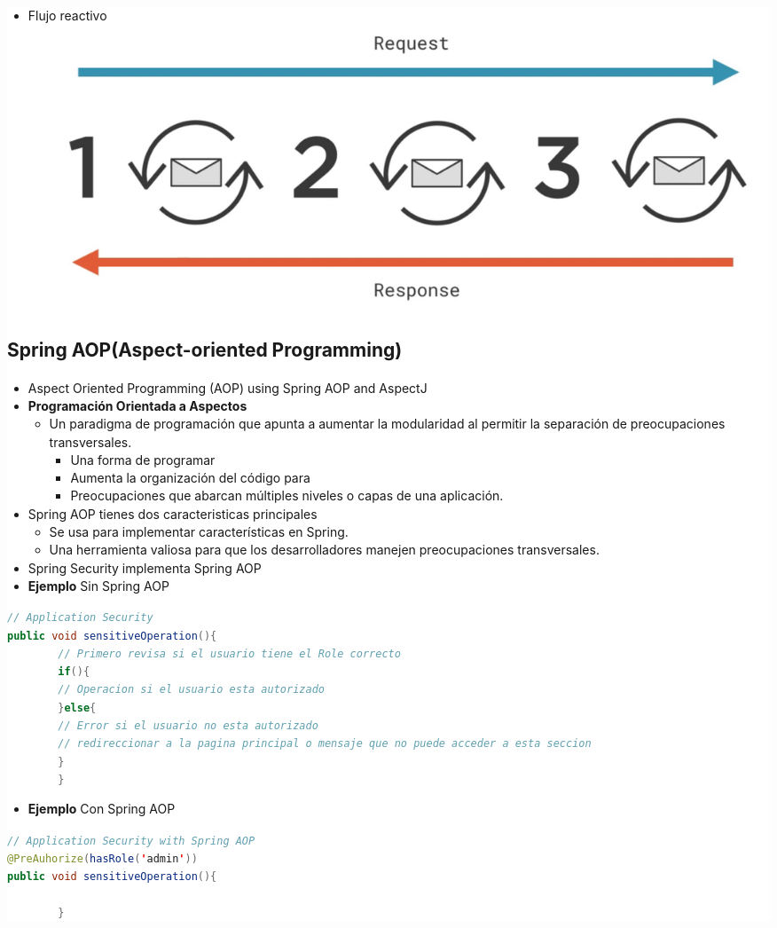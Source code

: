 - Flujo reactivo
  ![reactivo](images/image10.png)

## Spring AOP(Aspect-oriented Programming)

- Aspect Oriented Programming (AOP) using Spring AOP and AspectJ
- **Programación Orientada a Aspectos**
    - Un paradigma de programación que apunta a aumentar la modularidad al permitir la separación de preocupaciones
      transversales.
        - Una forma de programar
        - Aumenta la organización del código para
        - Preocupaciones que abarcan múltiples niveles o capas de una aplicación.
- Spring AOP tienes dos caracteristicas principales
    - Se usa para implementar características en Spring.
    - Una herramienta valiosa para que los desarrolladores manejen preocupaciones transversales.
- Spring Security implementa Spring AOP
- **Ejemplo** Sin Spring AOP

```java
// Application Security
public void sensitiveOperation(){
        // Primero revisa si el usuario tiene el Role correcto
        if(){
        // Operacion si el usuario esta autorizado
        }else{
        // Error si el usuario no esta autorizado
        // redireccionar a la pagina principal o mensaje que no puede acceder a esta seccion
        }
        }
```

- **Ejemplo** Con Spring AOP

```java
// Application Security with Spring AOP
@PreAuhorize(hasRole('admin'))
public void sensitiveOperation(){

        }
```
